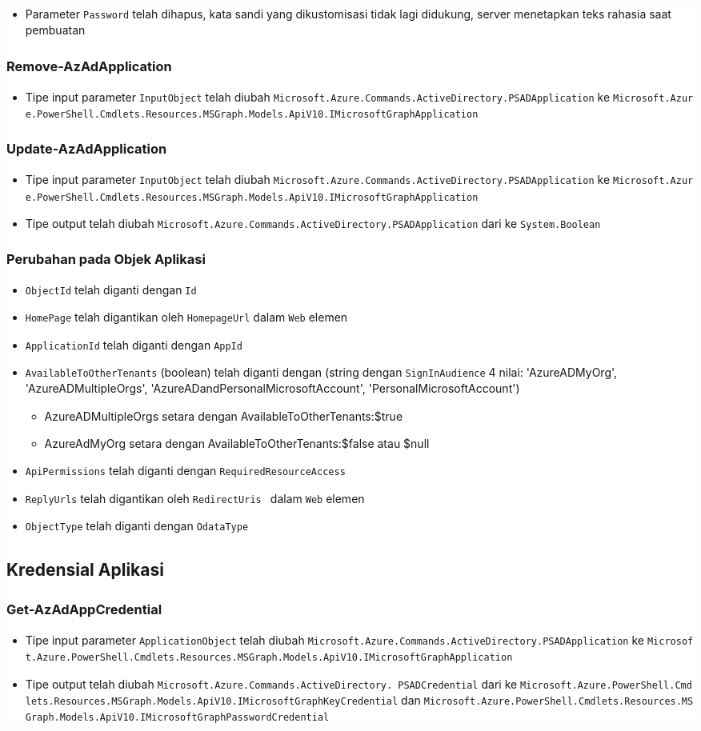- Parameter `Password` telah dihapus, kata sandi yang dikustomisasi tidak lagi didukung, server menetapkan teks rahasia saat pembuatan

### <a name="remove-azadapplication"></a>Remove-AzAdApplication

- Tipe input parameter `InputObject` telah diubah `Microsoft.Azure.Commands.ActiveDirectory.PSADApplication` ke `Microsoft.Azure.PowerShell.Cmdlets.Resources.MSGraph.Models.ApiV10.IMicrosoftGraphApplication`

### <a name="update-azadapplication"></a>Update-AzAdApplication

- Tipe input parameter `InputObject` telah diubah `Microsoft.Azure.Commands.ActiveDirectory.PSADApplication` ke `Microsoft.Azure.PowerShell.Cmdlets.Resources.MSGraph.Models.ApiV10.IMicrosoftGraphApplication`

- Tipe output telah diubah `Microsoft.Azure.Commands.ActiveDirectory.PSADApplication` dari ke `System.Boolean`

### <a name="changes-to-application-object"></a>Perubahan pada Objek Aplikasi

- `ObjectId` telah diganti dengan `Id`

- `HomePage` telah digantikan oleh `HomepageUrl` dalam `Web` elemen

- `ApplicationId` telah diganti dengan `AppId`

- `AvailableToOtherTenants` (boolean) telah diganti dengan (string dengan `SignInAudience` 4 nilai: 'AzureADMyOrg', 'AzureADMultipleOrgs', 'AzureADandPersonalMicrosoftAccount', 'PersonalMicrosoftAccount')

  - AzureADMultipleOrgs setara dengan AvailableToOtherTenants:$true

  - AzureAdMyOrg setara dengan AvailableToOtherTenants:$false atau $null

- `ApiPermissions` telah diganti dengan `RequiredResourceAccess`

- `ReplyUrls` telah digantikan oleh `RedirectUris ` dalam `Web` elemen

- `ObjectType` telah diganti dengan `OdataType`

## <a name="application-credential"></a>Kredensial Aplikasi

### <a name="get-azadappcredential"></a>Get-AzAdAppCredential

- Tipe input parameter `ApplicationObject` telah diubah `Microsoft.Azure.Commands.ActiveDirectory.PSADApplication` ke `Microsoft.Azure.PowerShell.Cmdlets.Resources.MSGraph.Models.ApiV10.IMicrosoftGraphApplication`

- Tipe output telah diubah `Microsoft.Azure.Commands.ActiveDirectory. PSADCredential` dari ke `Microsoft.Azure.PowerShell.Cmdlets.Resources.MSGraph.Models.ApiV10.IMicrosoftGraphKeyCredential`
  dan `Microsoft.Azure.PowerShell.Cmdlets.Resources.MSGraph.Models.ApiV10.IMicrosoftGraphPasswordCredential`
